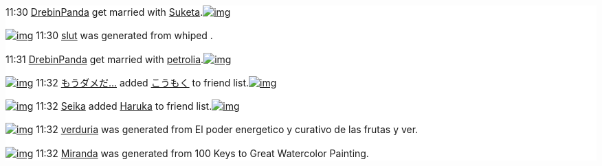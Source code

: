 11:30 [DrebinPanda](http://www.barcodekanojo.com/user/458886/DrebinPanda) get married with [Suketa](http://www.barcodekanojo.com/kanojo/2954818/Suketa).[![img](http://www.deviantsart.com/3v58a48.png)](http://www.barcodekanojo.com/kanojo/2954818/Suketa)

[![img](http://www.deviantsart.com/1ml947o.png)](http://www.barcodekanojo.com/kanojo/2954822/slut) 11:30 [slut](http://www.barcodekanojo.com/kanojo/2954822/slut) was generated from whiped .

11:31 [DrebinPanda](http://www.barcodekanojo.com/user/458886/DrebinPanda) get married with [petrolia](http://www.barcodekanojo.com/kanojo/2436960/petrolia).[![img](http://www.deviantsart.com/2k52erd.png)](http://www.barcodekanojo.com/kanojo/2436960/petrolia)

[![img](http://www.deviantsart.com/nuk88l.jpeg)](http://www.barcodekanojo.com/user/425666/%E3%82%82%E3%81%86%E3%83%80%E3%83%A1%E3%81%A0...) 11:32 [もうダメだ...](http://www.barcodekanojo.com/user/425666/%E3%82%82%E3%81%86%E3%83%80%E3%83%A1%E3%81%A0...) added [こうもく](http://www.barcodekanojo.com/kanojo/1962376/%E3%81%93%E3%81%86%E3%82%82%E3%81%8F) to friend list.[![img](http://www.deviantsart.com/1g0tno0.png)](http://www.barcodekanojo.com/kanojo/1962376/%E3%81%93%E3%81%86%E3%82%82%E3%81%8F)

[![img](http://www.deviantsart.com/15spip5.jpeg)](http://www.barcodekanojo.com/user/453246/Seika) 11:32 [Seika](http://www.barcodekanojo.com/user/453246/Seika) added [Haruka](http://www.barcodekanojo.com/kanojo/2597593/Haruka) to friend list.[![img](http://www.deviantsart.com/22el190.png)](http://www.barcodekanojo.com/kanojo/2597593/Haruka)

[![img](http://www.deviantsart.com/tj1p13.png)](http://www.barcodekanojo.com/kanojo/2954823/verduria) 11:32 [verduria](http://www.barcodekanojo.com/kanojo/2954823/verduria) was generated from El poder energetico y curativo de las frutas y ver.

[![img](http://www.deviantsart.com/33f52lo.png)](http://www.barcodekanojo.com/kanojo/2954824/Miranda) 11:32 [Miranda](http://www.barcodekanojo.com/kanojo/2954824/Miranda) was generated from 100 Keys to Great Watercolor Painting.

